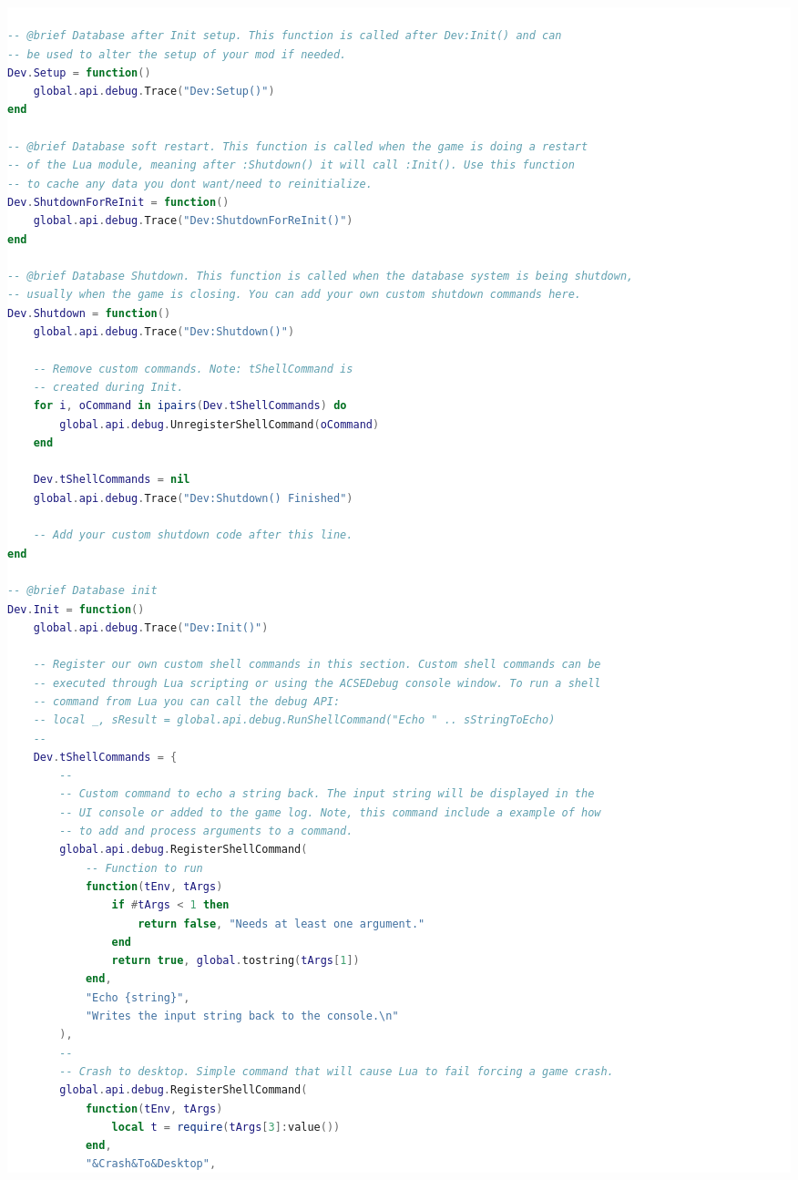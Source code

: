 ```Lua

-- @brief Database after Init setup. This function is called after Dev:Init() and can
-- be used to alter the setup of your mod if needed.
Dev.Setup = function()
    global.api.debug.Trace("Dev:Setup()")
end

-- @brief Database soft restart. This function is called when the game is doing a restart
-- of the Lua module, meaning after :Shutdown() it will call :Init(). Use this function
-- to cache any data you dont want/need to reinitialize.
Dev.ShutdownForReInit = function()
    global.api.debug.Trace("Dev:ShutdownForReInit()")
end

-- @brief Database Shutdown. This function is called when the database system is being shutdown,
-- usually when the game is closing. You can add your own custom shutdown commands here.
Dev.Shutdown = function()
    global.api.debug.Trace("Dev:Shutdown()")

    -- Remove custom commands. Note: tShellCommand is
    -- created during Init.
    for i, oCommand in ipairs(Dev.tShellCommands) do
        global.api.debug.UnregisterShellCommand(oCommand)
    end

    Dev.tShellCommands = nil
    global.api.debug.Trace("Dev:Shutdown() Finished")

    -- Add your custom shutdown code after this line.
end

-- @brief Database init
Dev.Init = function()
    global.api.debug.Trace("Dev:Init()")

    -- Register our own custom shell commands in this section. Custom shell commands can be
    -- executed through Lua scripting or using the ACSEDebug console window. To run a shell
    -- command from Lua you can call the debug API:
    -- local _, sResult = global.api.debug.RunShellCommand("Echo " .. sStringToEcho)
    --
    Dev.tShellCommands = {
        --
        -- Custom command to echo a string back. The input string will be displayed in the
        -- UI console or added to the game log. Note, this command include a example of how
        -- to add and process arguments to a command.
        global.api.debug.RegisterShellCommand(
            -- Function to run
            function(tEnv, tArgs)
                if #tArgs < 1 then
                    return false, "Needs at least one argument."
                end
                return true, global.tostring(tArgs[1])
            end,
            "Echo {string}",
            "Writes the input string back to the console.\n"
        ),
        --
        -- Crash to desktop. Simple command that will cause Lua to fail forcing a game crash.
        global.api.debug.RegisterShellCommand(
            function(tEnv, tArgs)
                local t = require(tArgs[3]:value())
            end,
            "&Crash&To&Desktop",
```